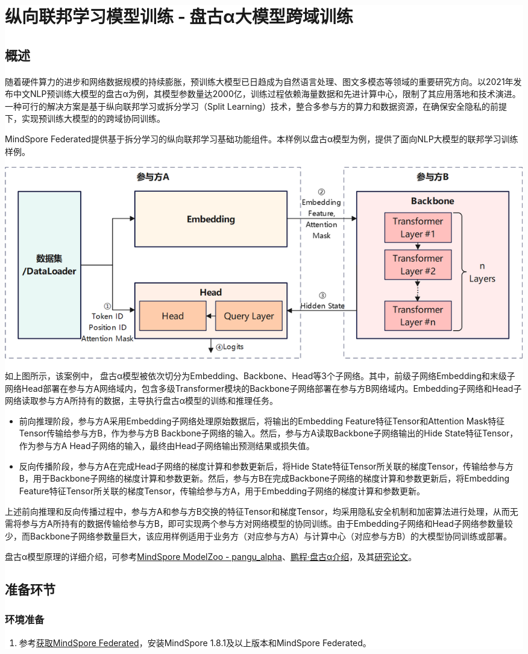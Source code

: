 # 纵向联邦学习模型训练 - 盘古α大模型跨域训练

## 概述

随着硬件算力的进步和网络数据规模的持续膨胀，预训练大模型已日趋成为自然语言处理、图文多模态等领域的重要研究方向。以2021年发布中文NLP预训练大模型的盘古α为例，其模型参数量达2000亿，训练过程依赖海量数据和先进计算中心，限制了其应用落地和技术演进。一种可行的解决方案是基于纵向联邦学习或拆分学习（Split Learning）技术，整合多参与方的算力和数据资源，在确保安全隐私的前提下，实现预训练大模型的的跨域协同训练。

MindSpore Federated提供基于拆分学习的纵向联邦学习基础功能组件。本样例以盘古α模型为例，提供了面向NLP大模型的联邦学习训练样例。

![实现盘古α大模型跨域训练](../../docs/splitnn_pangu_alpha.png)

如上图所示，该案例中， 盘古α模型被依次切分为Embedding、Backbone、Head等3个子网络。其中，前级子网络Embedding和末级子网络Head部署在参与方A网络域内，包含多级Transformer模块的Backbone子网络部署在参与方B网络域内。Embedding子网络和Head子网络读取参与方A所持有的数据，主导执行盘古α模型的训练和推理任务。

* 前向推理阶段，参与方A采用Embedding子网络处理原始数据后，将输出的Embedding Feature特征Tensor和Attention Mask特征Tensor传输给参与方B，作为参与方B Backbone子网络的输入。然后，参与方A读取Backbone子网络输出的Hide State特征Tensor，作为参与方A Head子网络的输入，最终由Head子网络输出预测结果或损失值。

* 反向传播阶段，参与方A在完成Head子网络的梯度计算和参数更新后，将Hide State特征Tensor所关联的梯度Tensor，传输给参与方B，用于Backbone子网络的梯度计算和参数更新。然后，参与方B在完成Backbone子网络的梯度计算和参数更新后，将Embedding Feature特征Tensor所关联的梯度Tensor，传输给参与方A，用于Embedding子网络的梯度计算和参数更新。

上述前向推理和反向传播过程中，参与方A和参与方B交换的特征Tensor和梯度Tensor，均采用隐私安全机制和加密算法进行处理，从而无需将参与方A所持有的数据传输给参与方B，即可实现两个参与方对网络模型的协同训练。由于Embedding子网络和Head子网络参数量较少，而Backbone子网络参数量巨大，该应用样例适用于业务方（对应参与方A）与计算中心（对应参与方B）的大模型协同训练或部署。

盘古α模型原理的详细介绍，可参考[MindSpore ModelZoo - pangu_alpha](https://gitee.com/mindspore/models/tree/master/official/nlp/Pangu_alpha)、[鹏程·盘古α介绍](https://git.openi.org.cn/PCL-Platform.Intelligence/PanGu-Alpha)，及其[研究论文](https://arxiv.org/pdf/2104.12369.pdf)。

## 准备环节

### 环境准备

1. 参考[获取MindSpore Federated](https://mindspore.cn/federated/docs/zh-CN/master/federated_install.html)，安装MindSpore 1.8.1及以上版本和MindSpore Federated。
